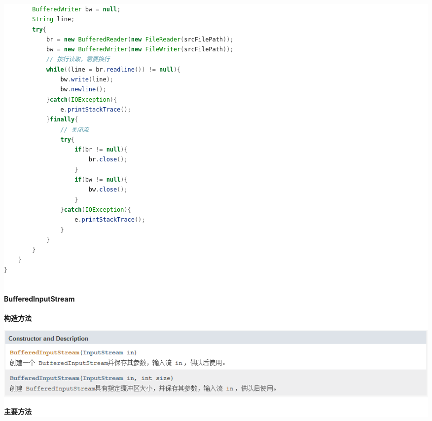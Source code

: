 ```java
        BufferedWriter bw = null;
        String line;
        try{
            br = new BufferedReader(new FileReader(srcFilePath));
            bw = new BufferedWriter(new FileWriter(srcFilePath));
 			// 按行读取，需要换行
            while((line = br.readline()) != null){
                bw.write(line);
                bw.newline();
            }catch(IOException){
                e.printStackTrace();
            }finally{
                // 关闭流
                try{
                    if(br != null){
                        br.close();
                    }
                    if(bw != null){
                        bw.close();
                    }    
                }catch(IOException){
                	e.printStackTrace();
            	}
            }
        }
    }
}
 
```

#### BufferedInputStream

**构造方法**

![image-20220709100411546](image/image-20220709100411546.png)

**主要方法**
